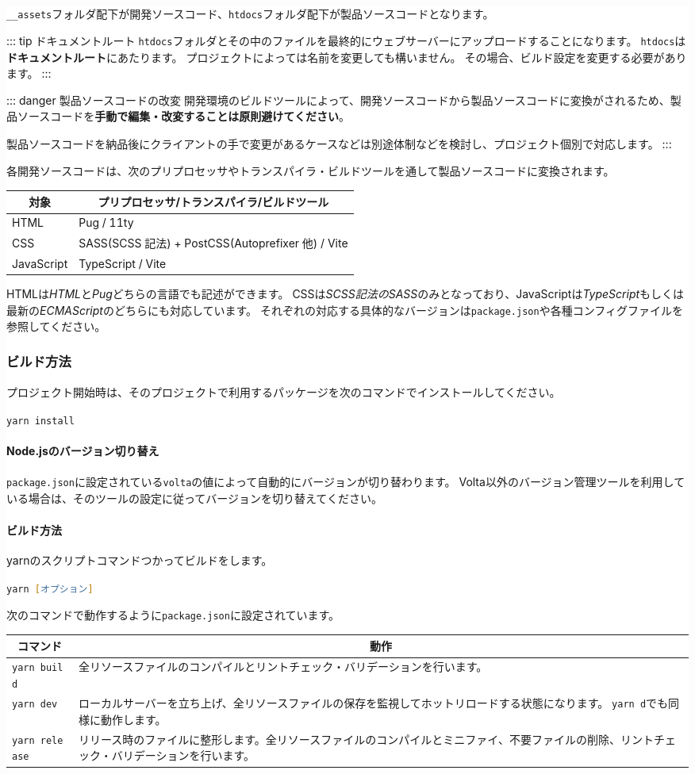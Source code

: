 `__assets`フォルダ配下が開発ソースコード、`htdocs`フォルダ配下が製品ソースコードとなります。

::: tip ドキュメントルート
`htdocs`フォルダとその中のファイルを最終的にウェブサーバーにアップロードすることになります。
`htdocs`は**ドキュメントルート**にあたります。
プロジェクトによっては名前を変更しても構いません。
その場合、ビルド設定を変更する必要があります。
:::

::: danger 製品ソースコードの改変
開発環境のビルドツールによって、開発ソースコードから製品ソースコードに変換がされるため、製品ソースコードを**手動で編集・改変することは原則避けてください**。

製品ソースコードを納品後にクライアントの手で変更があるケースなどは別途体制などを検討し、プロジェクト個別で対応します。
:::

各開発ソースコードは、次のプリプロセッサやトランスパイラ・ビルドツールを通して製品ソースコードに変換されます。

| 対象       | プリプロセッサ/トランスパイラ/ビルドツール        |
| ---------- | ------------------------------------------------- |
| HTML       | Pug / 11ty                                        |
| CSS        | SASS(SCSS 記法) + PostCSS(Autoprefixer 他) / Vite |
| JavaScript | TypeScript / Vite                                 |

HTMLは*HTML*と*Pug*どちらの言語でも記述ができます。
CSSは*SCSS記法のSASS*のみとなっており、JavaScriptは*TypeScript*もしくは最新の*ECMAScript*のどちらにも対応しています。
それぞれの対応する具体的なバージョンは`package.json`や各種コンフィグファイルを参照してください。

### ビルド方法

プロジェクト開始時は、そのプロジェクトで利用するパッケージを次のコマンドでインストールしてください。

```zsh
yarn install
```

#### Node.jsのバージョン切り替え

`package.json`に設定されている`volta`の値によって自動的にバージョンが切り替わります。
Volta以外のバージョン管理ツールを利用している場合は、そのツールの設定に従ってバージョンを切り替えてください。

#### ビルド方法

yarnのスクリプトコマンドつかってビルドをします。

```zsh
yarn [オプション]
```

次のコマンドで動作するように`package.json`に設定されています。

| コマンド                                                | 動作                                                                                                                                         |
| ------------------------------------------------------- | -------------------------------------------------------------------------------------------------------------------------------------------- |
| <span style="white-space: nowrap">`yarn build`</span>   | 全リソースファイルのコンパイルとリントチェック・バリデーションを行います。                                                                   |
| <span style="white-space: nowrap">`yarn dev`</span>     | ローカルサーバーを立ち上げ、全リソースファイルの保存を監視してホットリロードする状態になります。 `yarn d`でも同様に動作します。              |
| <span style="white-space: nowrap">`yarn release`</span> | リリース時のファイルに整形します。全リソースファイルのコンパイルとミニファイ、不要ファイルの削除、リントチェック・バリデーションを行います。 |
